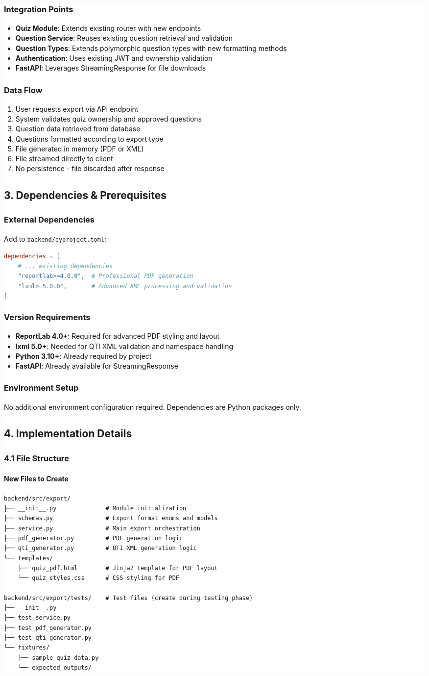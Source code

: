 ### Integration Points
- **Quiz Module**: Extends existing router with new endpoints
- **Question Service**: Reuses existing question retrieval and validation
- **Question Types**: Extends polymorphic question types with new formatting methods
- **Authentication**: Uses existing JWT and ownership validation
- **FastAPI**: Leverages StreamingResponse for file downloads

### Data Flow
1. User requests export via API endpoint
2. System validates quiz ownership and approved questions
3. Question data retrieved from database
4. Questions formatted according to export type
5. File generated in memory (PDF or XML)
6. File streamed directly to client
7. No persistence - file discarded after response

## 3. Dependencies & Prerequisites

### External Dependencies
Add to `backend/pyproject.toml`:
```toml
dependencies = [
    # ... existing dependencies
    "reportlab>=4.0.0",  # Professional PDF generation
    "lxml>=5.0.0",       # Advanced XML processing and validation
]
```

### Version Requirements
- **ReportLab 4.0+**: Required for advanced PDF styling and layout
- **lxml 5.0+**: Needed for QTI XML validation and namespace handling
- **Python 3.10+**: Already required by project
- **FastAPI**: Already available for StreamingResponse

### Environment Setup
No additional environment configuration required. Dependencies are Python packages only.

## 4. Implementation Details

### 4.1 File Structure

#### New Files to Create
```
backend/src/export/
├── __init__.py              # Module initialization
├── schemas.py               # Export format enums and models
├── service.py               # Main export orchestration
├── pdf_generator.py         # PDF generation logic
├── qti_generator.py         # QTI XML generation logic
└── templates/
    ├── quiz_pdf.html        # Jinja2 template for PDF layout
    └── quiz_styles.css      # CSS styling for PDF

backend/src/export/tests/    # Test files (create during testing phase)
├── __init__.py
├── test_service.py
├── test_pdf_generator.py
├── test_qti_generator.py
└── fixtures/
    ├── sample_quiz_data.py
    └── expected_outputs/
```